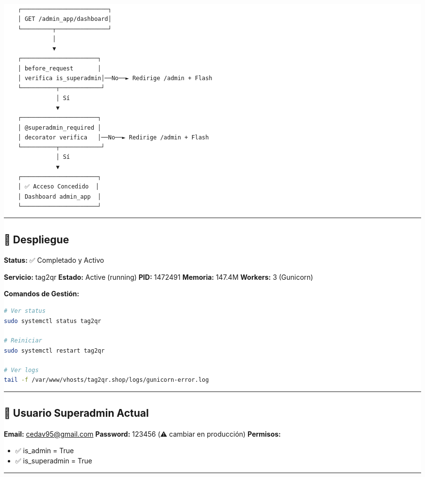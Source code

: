 ```
    ┌─────────────────────────┐
    │ GET /admin_app/dashboard│
    └─────────┬───────────────┘
              │
              ▼
    ┌──────────────────────┐
    │ before_request       │
    │ verifica is_superadmin│──No──► Redirige /admin + Flash
    └──────────┬────────────┘
               │ Sí
               ▼
    ┌──────────────────────┐
    │ @superadmin_required │
    │ decorator verifica   │──No──► Redirige /admin + Flash
    └──────────┬────────────┘
               │ Sí
               ▼
    ┌──────────────────────┐
    │ ✅ Acceso Concedido  │
    │ Dashboard admin_app  │
    └──────────────────────┘
```

---

## 🚀 Despliegue

**Status:** ✅ Completado y Activo

**Servicio:** tag2qr
**Estado:** Active (running)
**PID:** 1472491
**Memoria:** 147.4M
**Workers:** 3 (Gunicorn)

**Comandos de Gestión:**
```bash
# Ver status
sudo systemctl status tag2qr

# Reiniciar
sudo systemctl restart tag2qr

# Ver logs
tail -f /var/www/vhosts/tag2qr.shop/logs/gunicorn-error.log
```

---

## 👤 Usuario Superadmin Actual

**Email:** cedav95@gmail.com
**Password:** 123456 (⚠️ cambiar en producción)
**Permisos:**
- ✅ is_admin = True
- ✅ is_superadmin = True

---